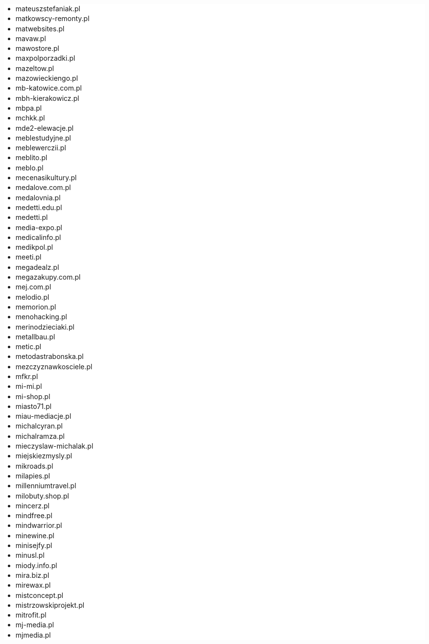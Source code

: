 - mateuszstefaniak.pl
- matkowscy-remonty.pl
- matwebsites.pl
- mavaw.pl
- mawostore.pl
- maxpolporzadki.pl
- mazeltow.pl
- mazowieckiengo.pl
- mb-katowice.com.pl
- mbh-kierakowicz.pl
- mbpa.pl
- mchkk.pl
- mde2-elewacje.pl
- meblestudyjne.pl
- meblewerczii.pl
- meblito.pl
- meblo.pl
- mecenasikultury.pl
- medalove.com.pl
- medalovnia.pl
- medetti.edu.pl
- medetti.pl
- media-expo.pl
- medicalinfo.pl
- medikpol.pl
- meeti.pl
- megadealz.pl
- megazakupy.com.pl
- mej.com.pl
- melodio.pl
- memorion.pl
- menohacking.pl
- merinodzieciaki.pl
- metallbau.pl
- metic.pl
- metodastrabonska.pl
- mezczyznawkosciele.pl
- mfkr.pl
- mi-mi.pl
- mi-shop.pl
- miasto71.pl
- miau-mediacje.pl
- michalcyran.pl
- michalramza.pl
- mieczyslaw-michalak.pl
- miejskiezmysly.pl
- mikroads.pl
- milapies.pl
- millenniumtravel.pl
- milobuty.shop.pl
- mincerz.pl
- mindfree.pl
- mindwarrior.pl
- minewine.pl
- minisejfy.pl
- minusl.pl
- miody.info.pl
- mira.biz.pl
- mirewax.pl
- mistconcept.pl
- mistrzowskiprojekt.pl
- mitrofit.pl
- mj-media.pl
- mjmedia.pl